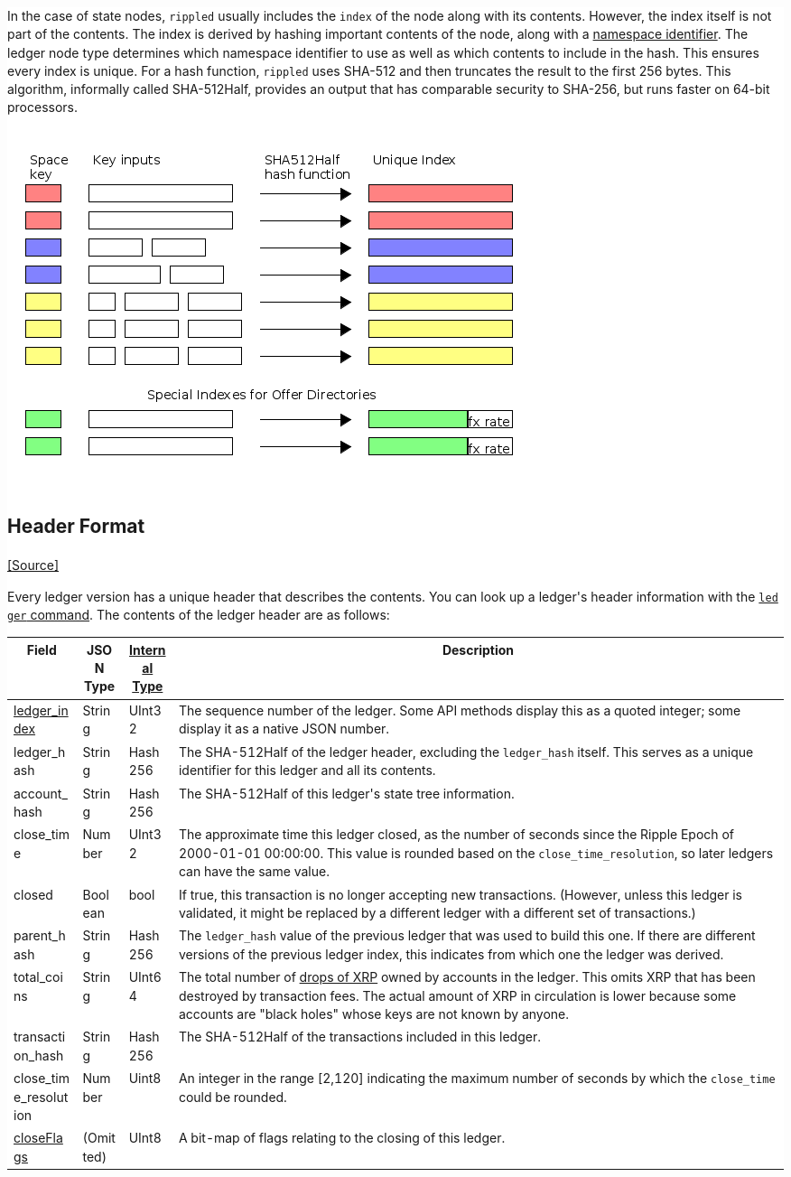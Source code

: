 In the case of state nodes, `rippled` usually includes the `index` of the node along with its contents. However, the index itself is not part of the contents. The index is derived by hashing important contents of the node, along with a [namespace identifier](https://github.com/ripple/rippled/blob/ceff6bc2713eaf80feafe56a02f4d636827b89a9/src/ripple/protocol/LedgerFormats.h#L94). The ledger node type determines which namespace identifier to use as well as which contents to include in the hash. This ensures every index is unique. For a hash function, `rippled` uses SHA-512 and then truncates the result to the first 256 bytes. This algorithm, informally called SHA-512Half, provides an output that has comparable security to SHA-256, but runs faster on 64-bit processors.

![Diagram: rippled uses SHA-512Half to generate indexes for ledger nodes. The space key prevents indexes for different node types from colliding.](img/ledger-indexes.png)


## Header Format ##
[[Source]<br>](https://github.com/ripple/rippled/blob/5d2d88209f1732a0f8d592012094e345cbe3e675/src/ripple/ledger/ReadView.h#L68 "Source")

Every ledger version has a unique header that describes the contents. You can look up a ledger's header information with the [`ledger` command](reference-rippled.html#ledger). The contents of the ledger header are as follows:

| Field           | JSON Type | [Internal Type][] | Description |
|-----------------|-----------|-------------------|-------------|
| [ledger\_index](#ledger-index)   | String    | UInt32            | The sequence number of the ledger. Some API methods display this as a quoted integer; some display it as a native JSON number. |
| ledger\_hash    | String    | Hash256           | The SHA-512Half of the ledger header, excluding the `ledger_hash` itself. This serves as a unique identifier for this ledger and all its contents. |
| account\_hash   | String    | Hash256           | The SHA-512Half of this ledger's state tree information. |
| close\_time     | Number    | UInt32            | The approximate time this ledger closed, as the number of seconds since the Ripple Epoch of 2000-01-01 00:00:00. This value is rounded based on the `close_time_resolution`, so later ledgers can have the same value. |
| closed          | Boolean   | bool              | If true, this transaction is no longer accepting new transactions. (However, unless this ledger is validated, it might be replaced by a different ledger with a different set of transactions.) |
| parent\_hash    | String    | Hash256           | The `ledger_hash` value of the previous ledger that was used to build this one. If there are different versions of the previous ledger index, this indicates from which one the ledger was derived. |
| total\_coins    | String    | UInt64            | The total number of [drops of XRP][XRP, in drops] owned by accounts in the ledger. This omits XRP that has been destroyed by transaction fees. The actual amount of XRP in circulation is lower because some accounts are "black holes" whose keys are not known by anyone. |
| transaction\_hash | String  | Hash256           | The SHA-512Half of the transactions included in this ledger. |
| close\_time\_resolution | Number | Uint8        | An integer in the range \[2,120\] indicating the maximum number of seconds by which the `close_time` could be rounded. |
| [closeFlags](#close-flags) | (Omitted) | UInt8             | A bit-map of flags relating to the closing of this ledger. |


[Internal Type]: https://github.com/ripple/rippled/blob/master/src/ripple/protocol/impl/SField.cpp
[Hash]: reference-rippled.html#hashes
[EscrowFinish transaction]: reference-transaction-format.html#escrowfinish
[XRP, in drops]: reference-rippled.html#specifying-currency-amounts